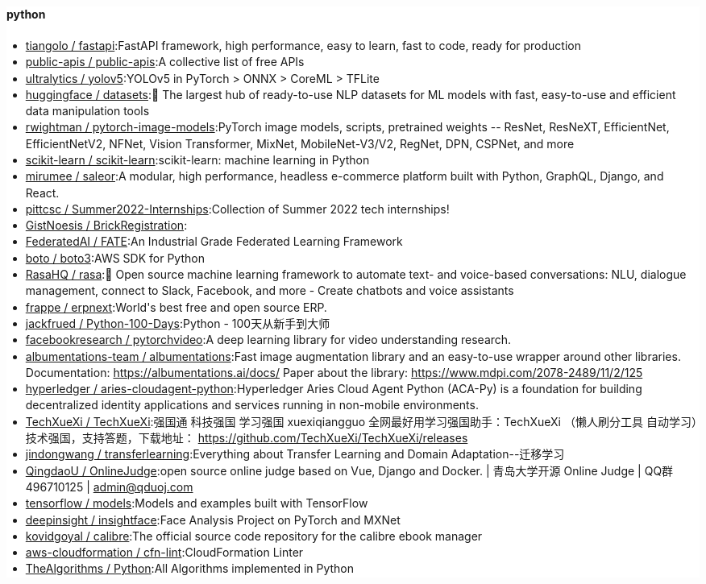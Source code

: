#### python
* [tiangolo / fastapi](https://github.com/tiangolo/fastapi):FastAPI framework, high performance, easy to learn, fast to code, ready for production
* [public-apis / public-apis](https://github.com/public-apis/public-apis):A collective list of free APIs
* [ultralytics / yolov5](https://github.com/ultralytics/yolov5):YOLOv5 in PyTorch > ONNX > CoreML > TFLite
* [huggingface / datasets](https://github.com/huggingface/datasets):🤗 The largest hub of ready-to-use NLP datasets for ML models with fast, easy-to-use and efficient data manipulation tools
* [rwightman / pytorch-image-models](https://github.com/rwightman/pytorch-image-models):PyTorch image models, scripts, pretrained weights -- ResNet, ResNeXT, EfficientNet, EfficientNetV2, NFNet, Vision Transformer, MixNet, MobileNet-V3/V2, RegNet, DPN, CSPNet, and more
* [scikit-learn / scikit-learn](https://github.com/scikit-learn/scikit-learn):scikit-learn: machine learning in Python
* [mirumee / saleor](https://github.com/mirumee/saleor):A modular, high performance, headless e-commerce platform built with Python, GraphQL, Django, and React.
* [pittcsc / Summer2022-Internships](https://github.com/pittcsc/Summer2022-Internships):Collection of Summer 2022 tech internships!
* [GistNoesis / BrickRegistration](https://github.com/GistNoesis/BrickRegistration):
* [FederatedAI / FATE](https://github.com/FederatedAI/FATE):An Industrial Grade Federated Learning Framework
* [boto / boto3](https://github.com/boto/boto3):AWS SDK for Python
* [RasaHQ / rasa](https://github.com/RasaHQ/rasa):💬 Open source machine learning framework to automate text- and voice-based conversations: NLU, dialogue management, connect to Slack, Facebook, and more - Create chatbots and voice assistants
* [frappe / erpnext](https://github.com/frappe/erpnext):World's best free and open source ERP.
* [jackfrued / Python-100-Days](https://github.com/jackfrued/Python-100-Days):Python - 100天从新手到大师
* [facebookresearch / pytorchvideo](https://github.com/facebookresearch/pytorchvideo):A deep learning library for video understanding research.
* [albumentations-team / albumentations](https://github.com/albumentations-team/albumentations):Fast image augmentation library and an easy-to-use wrapper around other libraries. Documentation: https://albumentations.ai/docs/ Paper about the library: https://www.mdpi.com/2078-2489/11/2/125
* [hyperledger / aries-cloudagent-python](https://github.com/hyperledger/aries-cloudagent-python):Hyperledger Aries Cloud Agent Python (ACA-Py) is a foundation for building decentralized identity applications and services running in non-mobile environments.
* [TechXueXi / TechXueXi](https://github.com/TechXueXi/TechXueXi):强国通 科技强国 学习强国 xuexiqiangguo 全网最好用学习强国助手：TechXueXi （懒人刷分工具 自动学习）技术强国，支持答题，下载地址： https://github.com/TechXueXi/TechXueXi/releases
* [jindongwang / transferlearning](https://github.com/jindongwang/transferlearning):Everything about Transfer Learning and Domain Adaptation--迁移学习
* [QingdaoU / OnlineJudge](https://github.com/QingdaoU/OnlineJudge):open source online judge based on Vue, Django and Docker. | 青岛大学开源 Online Judge | QQ群 496710125 | admin@qduoj.com
* [tensorflow / models](https://github.com/tensorflow/models):Models and examples built with TensorFlow
* [deepinsight / insightface](https://github.com/deepinsight/insightface):Face Analysis Project on PyTorch and MXNet
* [kovidgoyal / calibre](https://github.com/kovidgoyal/calibre):The official source code repository for the calibre ebook manager
* [aws-cloudformation / cfn-lint](https://github.com/aws-cloudformation/cfn-lint):CloudFormation Linter
* [TheAlgorithms / Python](https://github.com/TheAlgorithms/Python):All Algorithms implemented in Python
